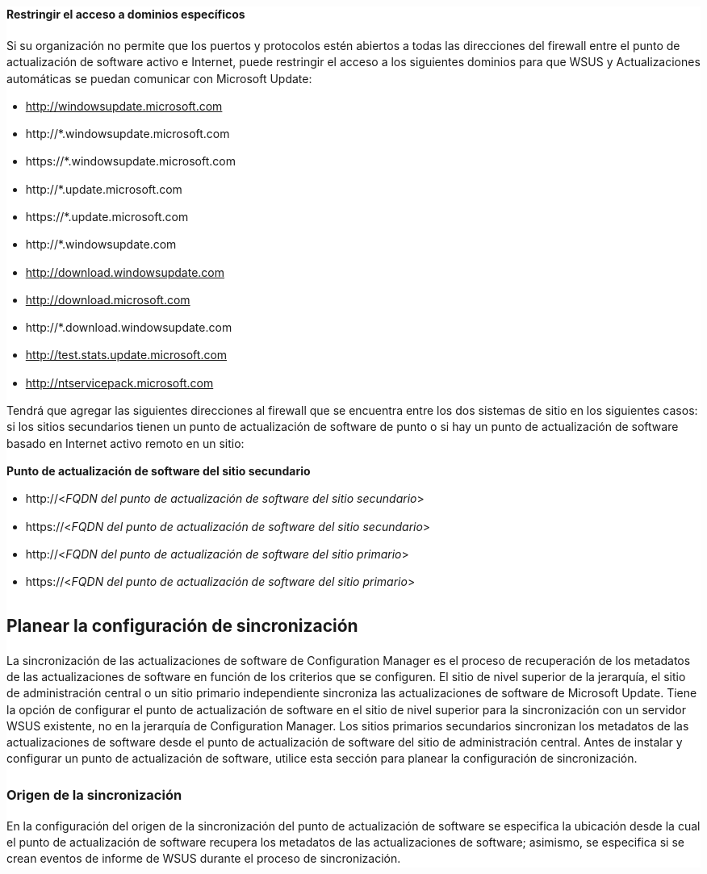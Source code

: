 #### <a name="restrict-access-to-specific-domains"></a>Restringir el acceso a dominios específicos  
 Si su organización no permite que los puertos y protocolos estén abiertos a todas las direcciones del firewall entre el punto de actualización de software activo e Internet, puede restringir el acceso a los siguientes dominios para que WSUS y Actualizaciones automáticas se puedan comunicar con Microsoft Update:  

-   http://windowsupdate.microsoft.com

-   http://*.windowsupdate.microsoft.com  

-   https://*.windowsupdate.microsoft.com  

-   http://*.update.microsoft.com  

-   https://*.update.microsoft.com  

-   http://*.windowsupdate.com  

-   http://download.windowsupdate.com  

-   http://download.microsoft.com  

-   http://*.download.windowsupdate.com  

-   http://test.stats.update.microsoft.com  

-   http://ntservicepack.microsoft.com  

 Tendrá que agregar las siguientes direcciones al firewall que se encuentra entre los dos sistemas de sitio en los siguientes casos: si los sitios secundarios tienen un punto de actualización de software de punto o si hay un punto de actualización de software basado en Internet activo remoto en un sitio:  

 **Punto de actualización de software del sitio secundario**  

-   http://<*FQDN del punto de actualización de software del sitio secundario*>  

-   https://<*FQDN del punto de actualización de software del sitio secundario*>  

-   http://<*FQDN del punto de actualización de software del sitio primario*>  

-   https://<*FQDN del punto de actualización de software del sitio primario*>  

##  <a name="a-namebkmksyncsettingsa-plan-for-synchronization-settings"></a><a name="BKMK_SyncSettings"></a> Planear la configuración de sincronización  
 La sincronización de las actualizaciones de software de Configuration Manager es el proceso de recuperación de los metadatos de las actualizaciones de software en función de los criterios que se configuren. El sitio de nivel superior de la jerarquía, el sitio de administración central o un sitio primario independiente sincroniza las actualizaciones de software de Microsoft Update. Tiene la opción de configurar el punto de actualización de software en el sitio de nivel superior para la sincronización con un servidor WSUS existente, no en la jerarquía de Configuration Manager. Los sitios primarios secundarios sincronizan los metadatos de las actualizaciones de software desde el punto de actualización de software del sitio de administración central. Antes de instalar y configurar un punto de actualización de software, utilice esta sección para planear la configuración de sincronización.  

###  <a name="a-namebkmksyncsourcea-synchronization-source"></a><a name="BKMK_SyncSource"></a> Origen de la sincronización  
 En la configuración del origen de la sincronización del punto de actualización de software se especifica la ubicación desde la cual el punto de actualización de software recupera los metadatos de las actualizaciones de software; asimismo, se especifica si se crean eventos de informe de WSUS durante el proceso de sincronización.  
